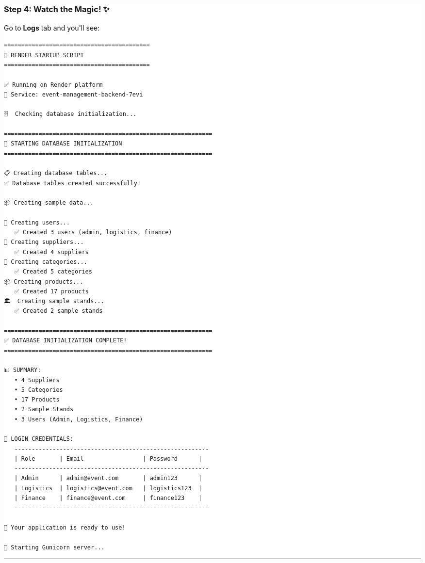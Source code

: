 ### **Step 4: Watch the Magic! ✨**

Go to **Logs** tab and you'll see:

```
==========================================
🚀 RENDER STARTUP SCRIPT
==========================================

✅ Running on Render platform
📍 Service: event-management-backend-7evi

🗄️  Checking database initialization...

============================================================
🚀 STARTING DATABASE INITIALIZATION
============================================================

📋 Creating database tables...
✅ Database tables created successfully!

📦 Creating sample data...

👤 Creating users...
   ✅ Created 3 users (admin, logistics, finance)
🏢 Creating suppliers...
   ✅ Created 4 suppliers
📂 Creating categories...
   ✅ Created 5 categories
📦 Creating products...
   ✅ Created 17 products
🏛️  Creating sample stands...
   ✅ Created 2 sample stands

============================================================
✅ DATABASE INITIALIZATION COMPLETE!
============================================================

📊 SUMMARY:
   • 4 Suppliers
   • 5 Categories
   • 17 Products
   • 2 Sample Stands
   • 3 Users (Admin, Logistics, Finance)

🔑 LOGIN CREDENTIALS:
   --------------------------------------------------------
   | Role       | Email                 | Password      |
   --------------------------------------------------------
   | Admin      | admin@event.com       | admin123      |
   | Logistics  | logistics@event.com   | logistics123  |
   | Finance    | finance@event.com     | finance123    |
   --------------------------------------------------------

🎉 Your application is ready to use!

🚀 Starting Gunicorn server...
```

---